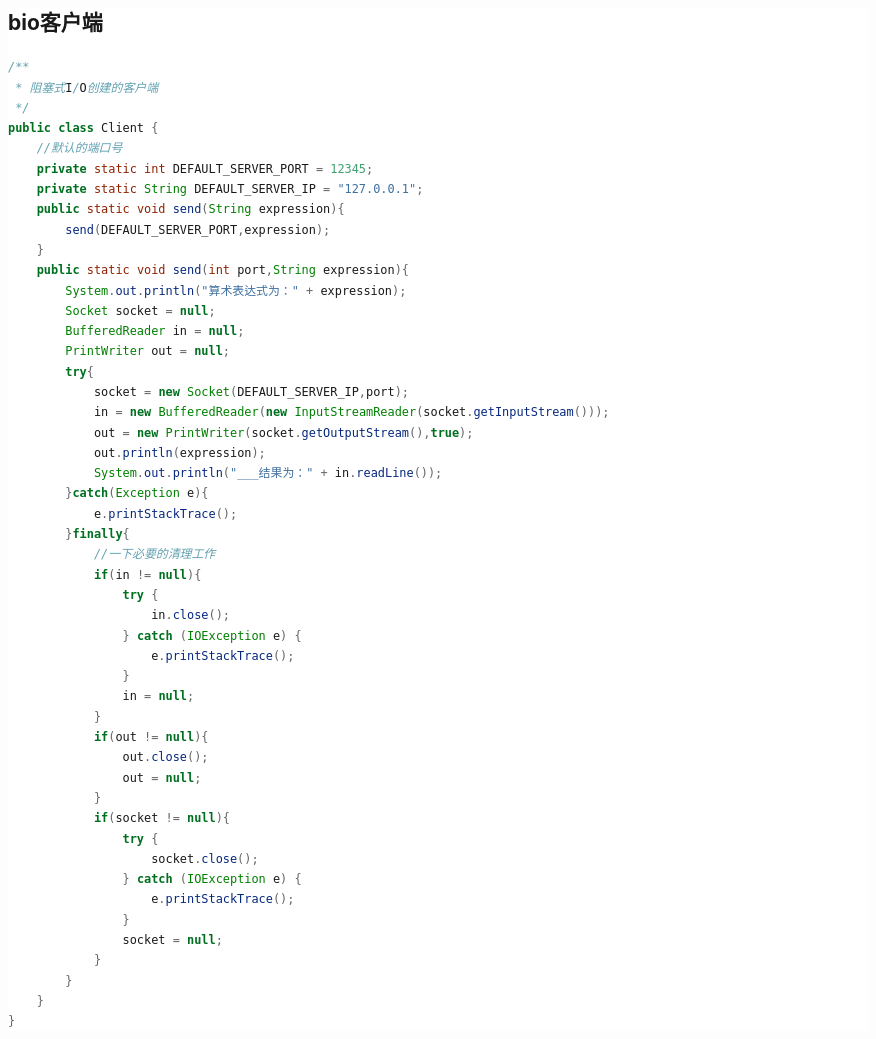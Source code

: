 ## bio客户端

```java
/**
 * 阻塞式I/O创建的客户端
 */
public class Client {
    //默认的端口号
    private static int DEFAULT_SERVER_PORT = 12345;
    private static String DEFAULT_SERVER_IP = "127.0.0.1";
    public static void send(String expression){
        send(DEFAULT_SERVER_PORT,expression);
    }
    public static void send(int port,String expression){
        System.out.println("算术表达式为：" + expression);
        Socket socket = null;
        BufferedReader in = null;
        PrintWriter out = null;
        try{
            socket = new Socket(DEFAULT_SERVER_IP,port);
            in = new BufferedReader(new InputStreamReader(socket.getInputStream()));
            out = new PrintWriter(socket.getOutputStream(),true);
            out.println(expression);
            System.out.println("___结果为：" + in.readLine());
        }catch(Exception e){
            e.printStackTrace();
        }finally{
            //一下必要的清理工作
            if(in != null){
                try {
                    in.close();
                } catch (IOException e) {
                    e.printStackTrace();
                }
                in = null;
            }
            if(out != null){
                out.close();
                out = null;
            }
            if(socket != null){
                try {
                    socket.close();
                } catch (IOException e) {
                    e.printStackTrace();
                }
                socket = null;
            }
        }
    }
}
```

